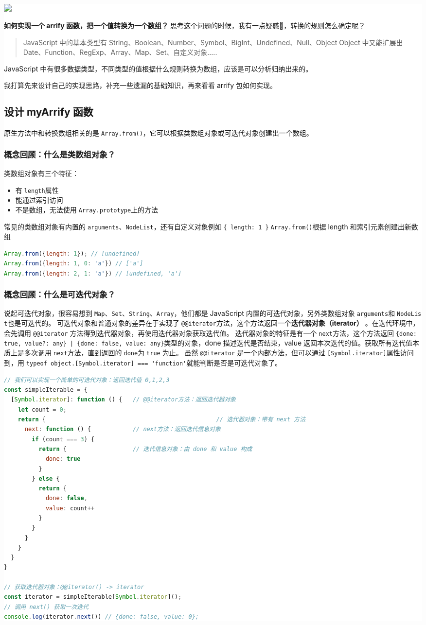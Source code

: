![](https://p1-juejin.byteimg.com/tos-cn-i-k3u1fbpfcp/2b1b8ed2bf234ea9885f7d50f2c0743f~tplv-k3u1fbpfcp-zoom-crop-mark:3024:3024:3024:1702.awebp?)

**如何实现一个 arrify 函数，把一个值转换为一个数组？**
思考这个问题的时候，我有一点疑惑🤔，转换的规则怎么确定呢？

> JavaScript 中的基本类型有 String、Boolean、Number、Symbol、BigInt、Undefined、Null、Object
Object 中又能扩展出 Date、Function、RegExp、Array、Map、Set、自定义对象.....

JavaScript 中有很多数据类型，不同类型的值根据什么规则转换为数组，应该是可以分析归纳出来的。

我打算先来设计自己的实现思路，补充一些遗漏的基础知识，再来看看 arrify 包如何实现。

## 设计 myArrify 函数
原生方法中和转换数组相关的是 `Array.from()`，它可以根据类数组对象或可迭代对象创建出一个数组。

### 概念回顾：什么是类数组对象？
类数组对象有三个特征：

- 有 `length`属性
- 能通过索引访问
- 不是数组，无法使用 `Array.prototype`上的方法

常见的类数组对象有内置的 `arguments`、`NodeList`，还有自定义对象例如 `{ length: 1 }`
`Array.from()`根据 length 和索引元素创建出新数组
```js
Array.from({length: 1}); // [undefined]
Array.from({length: 1, 0: 'a'}) // ['a']
Array.from({length: 2, 1: 'a'}) // [undefined, 'a']
```

### 概念回顾：什么是可迭代对象？
说起可迭代对象，很容易想到 `Map`、`Set`、`String`、`Array`，他们都是 JavaScript 内置的可迭代对象，另外类数组对象 `arguments`和 `NodeList`也是可迭代的。
可迭代对象和普通对象的差异在于实现了 `@@iterator`方法，这个方法返回一个**迭代器对象（iterator）** 。在迭代环境中，会先调用 `@@iterator` 方法得到迭代器对象，再使用迭代器对象获取迭代值。
迭代器对象的特征是有一个 `next`方法，这个方法返回 `{done: true, value?: any} | {done: false, value: any}`类型的对象，done 描述迭代是否结束，value 返回本次迭代的值。获取所有迭代值本质上是多次调用 `next`方法，直到返回的 `done`为 `true` 为止。
虽然 `@@iterator` 是一个内部方法，但可以通过 `[Symbol.iterator]`属性访问到，用 `typeof object.[Symbol.iterator] === 'function'`就能判断是否是可迭代对象了。
```js
// 我们可以实现一个简单的可迭代对象：返回迭代值 0,1,2,3
const simpleIterable = {
  [Symbol.iterator]: function () {   // @@iterator方法：返回迭代器对象
    let count = 0;
    return {												 // 迭代器对象：带有 next 方法
      next: function () {            // next方法：返回迭代信息对象
        if (count === 3) {
          return {                   // 迭代信息对象：由 done 和 value 构成
            done: true
          }
        } else {
          return {
            done: false,
            value: count++
          }
        }
      }
    }
  }
}

// 获取迭代器对象：@@iterator() -> iterator
const iterator = simpleIterable[Symbol.iterator]();
// 调用 next() 获取一次迭代
console.log(iterator.next()) // {done: false, value: 0};
```